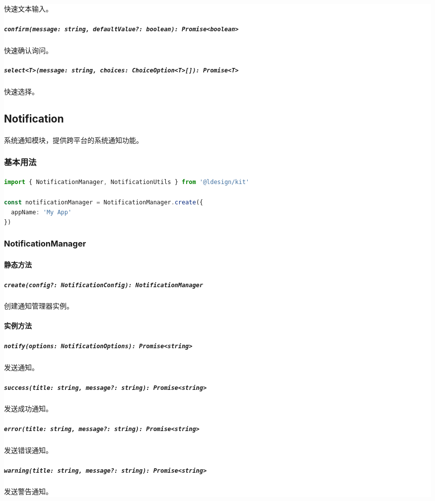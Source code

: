 快速文本输入。

##### `confirm(message: string, defaultValue?: boolean): Promise<boolean>`

快速确认询问。

##### `select<T>(message: string, choices: ChoiceOption<T>[]): Promise<T>`

快速选择。

## Notification

系统通知模块，提供跨平台的系统通知功能。

### 基本用法

```typescript
import { NotificationManager, NotificationUtils } from '@ldesign/kit'

const notificationManager = NotificationManager.create({
  appName: 'My App'
})
```

### NotificationManager

#### 静态方法

##### `create(config?: NotificationConfig): NotificationManager`

创建通知管理器实例。

#### 实例方法

##### `notify(options: NotificationOptions): Promise<string>`

发送通知。

##### `success(title: string, message?: string): Promise<string>`

发送成功通知。

##### `error(title: string, message?: string): Promise<string>`

发送错误通知。

##### `warning(title: string, message?: string): Promise<string>`

发送警告通知。
